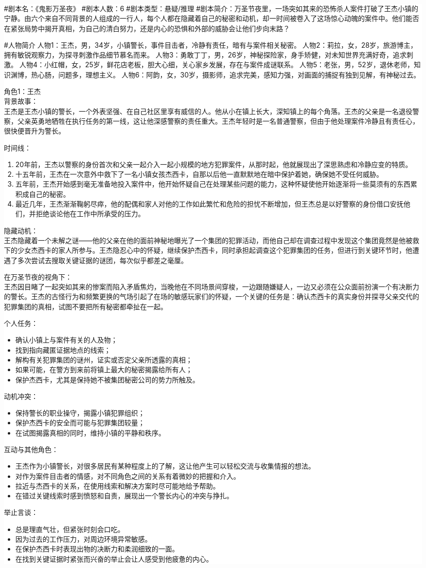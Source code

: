 #剧本名：《鬼影万圣夜》
#剧本人数：6
#剧本类型：悬疑/推理
#剧本简介：万圣节夜里，一场突如其来的恐怖杀人案件打破了王杰小镇的宁静。由六个来自不同背景的人组成的一行人，每个人都在隐藏着自己的秘密和动机，却一时间被卷入了这场惊心动魄的案件中。他们能否在紧张局势中揭开真相，为自己的清白努力，还是内心的恐惧和外部的威胁会让他们步向末路？

#人物简介
人物1：王杰，男，34岁，小镇警长，事件目击者，冷静有责任，暗有与案件相关秘密。
人物2：莉拉，女，28岁，旅游博主，拥有敏锐观察力，为探寻刺激作品细节慕名而来。
人物3：勇敢丁丁，男，26岁，神秘探险家，身手矫健，对未知世界充满好奇，追求刺激。
人物4：小红帽，女，25岁，鲜花店老板，胆大心细，关心家乡发展，存在与案件成谜联系。
人物5：老张，男，52岁，退休老师，知识渊博，热心肠，问题多，理想主义。
人物6：阿韵，女，30岁，摄影师，追求完美，感知力强，对画面的捕捉有独到见解，有神秘过去。

角色1：王杰  
背景故事：  
王杰是王杰小镇的警长，一个外表坚强、在自己社区里享有威信的人。他从小在镇上长大，深知镇上的每个角落。王杰的父亲是一名退役警察，父亲英勇地牺牲在执行任务的第一线，这让他深感警察的责任重大。王杰年轻时是一名普通警察，但由于他处理案件冷静且有责任心，很快便晋升为警长。

时间线：  
1. 20年前，王杰以警察的身份首次和父亲一起介入一起小规模的地方犯罪案件，从那时起，他就展现出了深思熟虑和冷静应变的特质。
2. 十五年前，王杰在一次意外中救下了一名小镇女孩杰西卡，自那以后他一直默默地在暗中保护着她，确保她不受任何威胁。
3. 五年前，王杰开始感到毫无准备地投入案件中，他开始怀疑自己在处理某些问题的能力，这种怀疑使他开始逐渐将一些莫须有的东西累积成自己的秘密。
4. 最近几年，王杰渐渐鞠躬尽瘁，他的配偶和家人对他的工作如此繁忙和危险的担忧不断增加，但王杰总是以好警察的身份借口安抚他们，并拒绝谈论他在工作中所承受的压力。

隐藏动机：  
王杰隐藏着一个未解之谜——他的父亲在他的面前神秘地曝光了一个集团的犯罪活动，而他自己却在调查过程中发现这个集团竟然是他被救下的少女杰西卡的家人所参与。王杰隐忍心中的怀疑，继续保护杰西卡，同时承担起调查这个犯罪集团的任务，但进行到关键环节时，他遭遇了多次尝试去搜取关键证据的谜团，每次似乎都差之毫厘。

在万圣节夜的视角下：  
王杰因目睹了一起突如其来的惨案而陷入矛盾焦灼，当晚他在不同场景间穿梭，一边跟随嫌疑人，一边又必须在公众面前扮演一个有决断力的警长。王杰的古怪行为和频繁更换的气场引起了在场的敏感玩家们的怀疑，一个关键的任务是：确认杰西卡的真实身份并探寻父亲交代的犯罪集团的真相，试图不要把所有秘密都牵扯在一起。

个人任务：
- 确认小镇上与案件有关的人及物；
- 找到指向藏匿证据地点的线索；
- 解构有关犯罪集团的谜州，证实或否定父亲所透露的真相；
- 如果可能，在警方到来前将镇上最大的秘密揭露给所有人；
- 保护杰西卡，尤其是保持她不被集团秘密公司的势力所触及。

动机冲突：
- 保持警长的职业操守，揭露小镇犯罪组织；
- 保护杰西卡的安全而可能与犯罪集团较量；
- 在试图揭露真相的同时，维持小镇的平静和秩序。

互动与其他角色：
- 王杰作为小镇警长，对很多居民有某种程度上的了解，这让他产生可以轻松交流与收集情报的想法。
- 对作为案件目击者的情感，对不同角色之间的关系有着微妙的把握和介入。
- 拉近与杰西卡的关系，在使用线索和解决方案时尽可能地给予帮助。
- 在错过关键线索时感到愤怒和自责，展现出一个警长内心的冲突与挣扎。

举止言谈：
- 总是理直气壮，但紧张时刻会口吃。
- 因为过去的工作压力，对周边环境异常敏感。
- 在保护杰西卡时表现出物的决断力和柔润细致的一面。
- 在找到关键证据时紧张而兴奋的举止会让人感受到他疲惫的内心。
